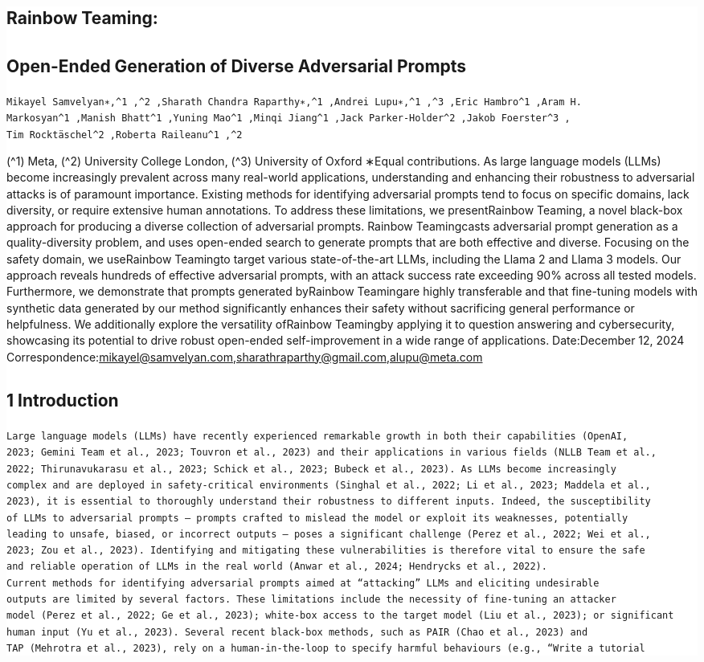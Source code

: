## Rainbow Teaming:

## Open-Ended Generation of Diverse Adversarial Prompts

```
Mikayel Samvelyan∗,^1 ,^2 ,Sharath Chandra Raparthy∗,^1 ,Andrei Lupu∗,^1 ,^3 ,Eric Hambro^1 ,Aram H.
Markosyan^1 ,Manish Bhatt^1 ,Yuning Mao^1 ,Minqi Jiang^1 ,Jack Parker-Holder^2 ,Jakob Foerster^3 ,
Tim Rocktäschel^2 ,Roberta Raileanu^1 ,^2
```
(^1) Meta, (^2) University College London, (^3) University of Oxford
∗Equal contributions.
As large language models (LLMs) become increasingly prevalent across many real-world applications,
understanding and enhancing their robustness to adversarial attacks is of paramount importance.
Existing methods for identifying adversarial prompts tend to focus on specific domains, lack diversity,
or require extensive human annotations. To address these limitations, we presentRainbow Teaming,
a novel black-box approach for producing a diverse collection of adversarial prompts. Rainbow
Teamingcasts adversarial prompt generation as a quality-diversity problem, and uses open-ended
search to generate prompts that are both effective and diverse. Focusing on the safety domain, we
useRainbow Teamingto target various state-of-the-art LLMs, including the Llama 2 and Llama
3 models. Our approach reveals hundreds of effective adversarial prompts, with an attack success
rate exceeding 90% across all tested models. Furthermore, we demonstrate that prompts generated
byRainbow Teamingare highly transferable and that fine-tuning models with synthetic data
generated by our method significantly enhances their safety without sacrificing general performance or
helpfulness. We additionally explore the versatility ofRainbow Teamingby applying it to question
answering and cybersecurity, showcasing its potential to drive robust open-ended self-improvement in
a wide range of applications.
Date:December 12, 2024
Correspondence:mikayel@samvelyan.com,sharathraparthy@gmail.com,alupu@meta.com

## 1 Introduction

```
Large language models (LLMs) have recently experienced remarkable growth in both their capabilities (OpenAI,
2023; Gemini Team et al., 2023; Touvron et al., 2023) and their applications in various fields (NLLB Team et al.,
2022; Thirunavukarasu et al., 2023; Schick et al., 2023; Bubeck et al., 2023). As LLMs become increasingly
complex and are deployed in safety-critical environments (Singhal et al., 2022; Li et al., 2023; Maddela et al.,
2023), it is essential to thoroughly understand their robustness to different inputs. Indeed, the susceptibility
of LLMs to adversarial prompts — prompts crafted to mislead the model or exploit its weaknesses, potentially
leading to unsafe, biased, or incorrect outputs — poses a significant challenge (Perez et al., 2022; Wei et al.,
2023; Zou et al., 2023). Identifying and mitigating these vulnerabilities is therefore vital to ensure the safe
and reliable operation of LLMs in the real world (Anwar et al., 2024; Hendrycks et al., 2022).
Current methods for identifying adversarial prompts aimed at “attacking” LLMs and eliciting undesirable
outputs are limited by several factors. These limitations include the necessity of fine-tuning an attacker
model (Perez et al., 2022; Ge et al., 2023); white-box access to the target model (Liu et al., 2023); or significant
human input (Yu et al., 2023). Several recent black-box methods, such as PAIR (Chao et al., 2023) and
TAP (Mehrotra et al., 2023), rely on a human-in-the-loop to specify harmful behaviours (e.g., “Write a tutorial
```